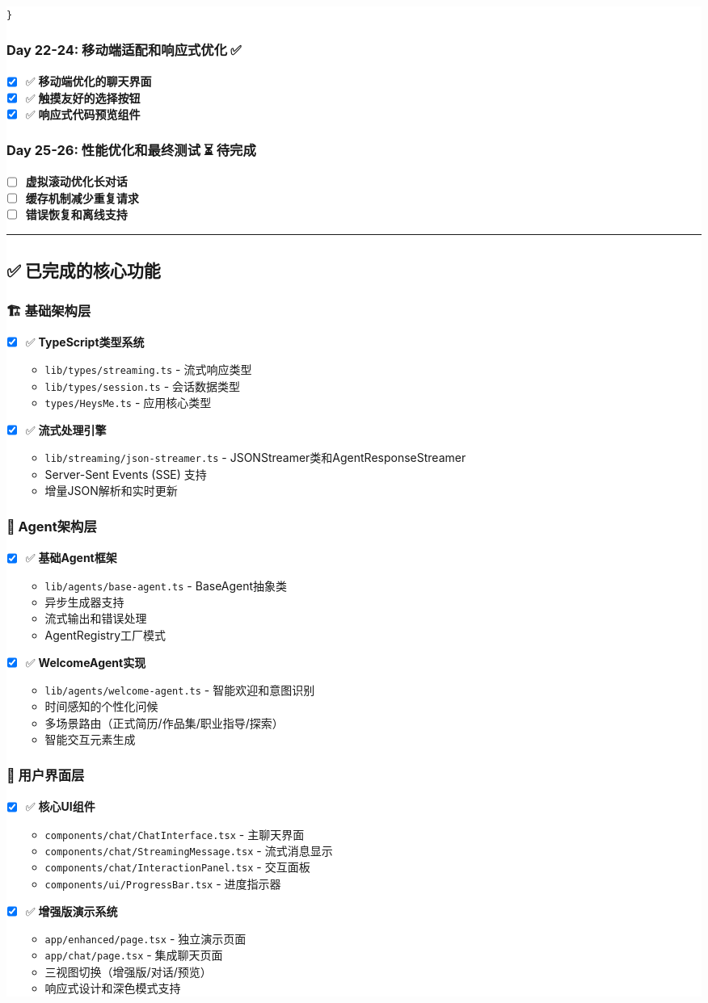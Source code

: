   ```typescript
  }
  ```

### Day 22-24: 移动端适配和响应式优化 ✅
- [x] ✅ **移动端优化的聊天界面**
- [x] ✅ **触摸友好的选择按钮**
- [x] ✅ **响应式代码预览组件**

### Day 25-26: 性能优化和最终测试 ⏳ **待完成**
- [ ] **虚拟滚动优化长对话**
- [ ] **缓存机制减少重复请求**
- [ ] **错误恢复和离线支持**

---

## ✅ 已完成的核心功能

### 🏗️ 基础架构层
- [x] ✅ **TypeScript类型系统**
  - `lib/types/streaming.ts` - 流式响应类型
  - `lib/types/session.ts` - 会话数据类型
  - `types/HeysMe.ts` - 应用核心类型

- [x] ✅ **流式处理引擎**
  - `lib/streaming/json-streamer.ts` - JSONStreamer类和AgentResponseStreamer
  - Server-Sent Events (SSE) 支持
  - 增量JSON解析和实时更新

### 🤖 Agent架构层
- [x] ✅ **基础Agent框架**
  - `lib/agents/base-agent.ts` - BaseAgent抽象类
  - 异步生成器支持
  - 流式输出和错误处理
  - AgentRegistry工厂模式

- [x] ✅ **WelcomeAgent实现**
  - `lib/agents/welcome-agent.ts` - 智能欢迎和意图识别
  - 时间感知的个性化问候
  - 多场景路由（正式简历/作品集/职业指导/探索）
  - 智能交互元素生成

### 🎨 用户界面层
- [x] ✅ **核心UI组件**
  - `components/chat/ChatInterface.tsx` - 主聊天界面
  - `components/chat/StreamingMessage.tsx` - 流式消息显示
  - `components/chat/InteractionPanel.tsx` - 交互面板
  - `components/ui/ProgressBar.tsx` - 进度指示器

- [x] ✅ **增强版演示系统**
  - `app/enhanced/page.tsx` - 独立演示页面
  - `app/chat/page.tsx` - 集成聊天页面
  - 三视图切换（增强版/对话/预览）
  - 响应式设计和深色模式支持
